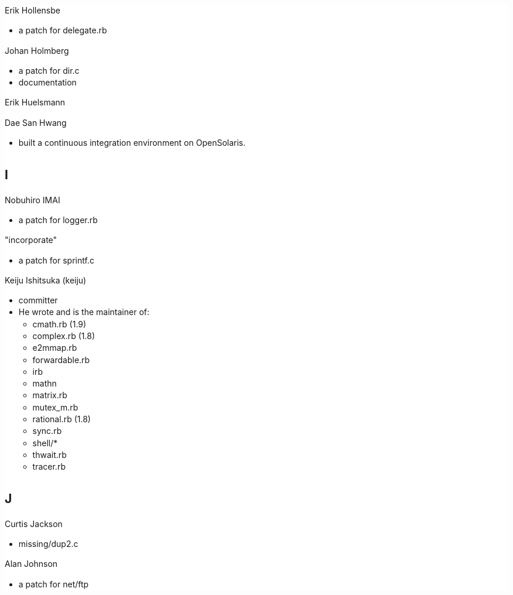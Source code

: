 
Erik Hollensbe

*   a patch for delegate.rb


Johan Holmberg

*   a patch for dir.c
*   documentation


Erik Huelsmann

Dae San Hwang

*   built a continuous integration environment on OpenSolaris.


## I

Nobuhiro IMAI

*   a patch for logger.rb


"incorporate"

*   a patch for sprintf.c


Keiju Ishitsuka (keiju)

*   committer
*   He wrote and is the maintainer of:
    *   cmath.rb (1.9)
    *   complex.rb (1.8)
    *   e2mmap.rb
    *   forwardable.rb
    *   irb
    *   mathn
    *   matrix.rb
    *   mutex_m.rb
    *   rational.rb (1.8)
    *   sync.rb
    *   shell/*
    *   thwait.rb
    *   tracer.rb



## J

Curtis Jackson

*   missing/dup2.c


Alan Johnson

*   a patch for net/ftp
